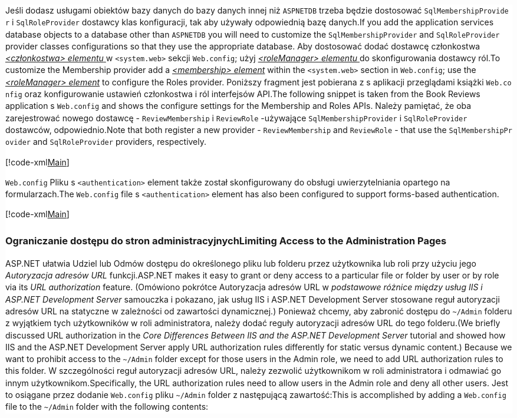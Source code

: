 <span data-ttu-id="94c94-159">Jeśli dodasz usługami obiektów bazy danych do bazy danych innej niż `ASPNETDB` trzeba będzie dostosować `SqlMembershipProvider` i `SqlRoleProvider` dostawcy klas konfiguracji, tak aby używały odpowiednią bazę danych.</span><span class="sxs-lookup"><span data-stu-id="94c94-159">If you add the application services database objects to a database other than `ASPNETDB` you will need to customize the `SqlMembershipProvider` and `SqlRoleProvider` provider classes configurations so that they use the appropriate database.</span></span> <span data-ttu-id="94c94-160">Aby dostosować dodać dostawcę członkostwa [  *&lt;członkostwa&gt; elementu* ](https://msdn.microsoft.com/en-us/library/1b9hw62f.aspx) w `<system.web>` sekcji `Web.config`; użyj [  *&lt;roleManager&gt; elementu* ](https://msdn.microsoft.com/en-us/library/ms164660.aspx) do skonfigurowania dostawcy ról.</span><span class="sxs-lookup"><span data-stu-id="94c94-160">To customize the Membership provider add a [*&lt;membership&gt; element*](https://msdn.microsoft.com/en-us/library/1b9hw62f.aspx) within the `<system.web>` section in `Web.config`; use the [*&lt;roleManager&gt; element*](https://msdn.microsoft.com/en-us/library/ms164660.aspx) to configure the Roles provider.</span></span> <span data-ttu-id="94c94-161">Poniższy fragment jest pobierana z s aplikacji przeglądami książki `Web.config` oraz konfigurowanie ustawień członkostwa i ról interfejsów API.</span><span class="sxs-lookup"><span data-stu-id="94c94-161">The following snippet is taken from the Book Reviews application s `Web.config` and shows the configure settings for the Membership and Roles APIs.</span></span> <span data-ttu-id="94c94-162">Należy pamiętać, że oba zarejestrować nowego dostawcę - `ReviewMembership` i `ReviewRole` -używające `SqlMembershipProvider` i `SqlRoleProvider` dostawców, odpowiednio.</span><span class="sxs-lookup"><span data-stu-id="94c94-162">Note that both register a new provider - `ReviewMembership` and `ReviewRole` - that use the `SqlMembershipProvider` and `SqlRoleProvider` providers, respectively.</span></span>

[!code-xml[Main](configuring-a-website-that-uses-application-services-vb/samples/sample1.xml)]

<span data-ttu-id="94c94-163">`Web.config` Pliku s `<authentication>` element także został skonfigurowany do obsługi uwierzytelniania opartego na formularzach.</span><span class="sxs-lookup"><span data-stu-id="94c94-163">The `Web.config` file s `<authentication>` element has also been configured to support forms-based authentication.</span></span>
  

[!code-xml[Main](configuring-a-website-that-uses-application-services-vb/samples/sample2.xml)]

### <a name="limiting-access-to-the-administration-pages"></a><span data-ttu-id="94c94-164">Ograniczanie dostępu do stron administracyjnych</span><span class="sxs-lookup"><span data-stu-id="94c94-164">Limiting Access to the Administration Pages</span></span>

<span data-ttu-id="94c94-165">ASP.NET ułatwia Udziel lub Odmów dostępu do określonego pliku lub folderu przez użytkownika lub roli przy użyciu jego *Autoryzacja adresów URL* funkcji.</span><span class="sxs-lookup"><span data-stu-id="94c94-165">ASP.NET makes it easy to grant or deny access to a particular file or folder by user or by role via its *URL authorization* feature.</span></span> <span data-ttu-id="94c94-166">(Omówiono pokrótce Autoryzacja adresów URL w *podstawowe różnice między usług IIS i ASP.NET Development Server* samouczka i pokazano, jak usług IIS i ASP.NET Development Server stosowane reguł autoryzacji adresów URL na statyczne w zależności od zawartości dynamicznej.) Ponieważ chcemy, aby zabronić dostępu do `~/Admin` folderu z wyjątkiem tych użytkowników w roli administratora, należy dodać reguły autoryzacji adresów URL do tego folderu.</span><span class="sxs-lookup"><span data-stu-id="94c94-166">(We briefly discussed URL authorization in the *Core Differences Between IIS and the ASP.NET Development Server* tutorial and showed how IIS and the ASP.NET Development Server apply URL authorization rules differently for static versus dynamic content.) Because we want to prohibit access to the `~/Admin` folder except for those users in the Admin role, we need to add URL authorization rules to this folder.</span></span> <span data-ttu-id="94c94-167">W szczególności reguł autoryzacji adresów URL, należy zezwolić użytkownikom w roli administratora i odmawiać go innym użytkownikom.</span><span class="sxs-lookup"><span data-stu-id="94c94-167">Specifically, the URL authorization rules need to allow users in the Admin role and deny all other users.</span></span> <span data-ttu-id="94c94-168">Jest to osiągane przez dodanie `Web.config` pliku `~/Admin` folder z następującą zawartość:</span><span class="sxs-lookup"><span data-stu-id="94c94-168">This is accomplished by adding a `Web.config` file to the `~/Admin` folder with the following contents:</span></span>
